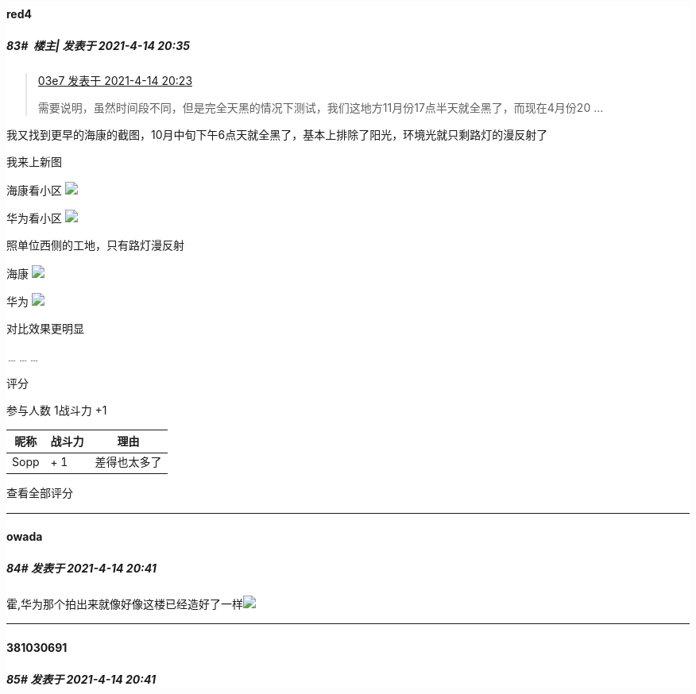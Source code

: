 ####  red4  
##### 83#         楼主| 发表于 2021-4-14 20:35


<blockquote><a href="httphttps://bbs.saraba1st.com/2b/forum.php?mod=redirect&amp;goto=findpost&amp;pid=50938506&amp;ptid=1998963" target="_blank">03e7 发表于 2021-4-14 20:23</a>

需要说明，虽然时间段不同，但是完全天黑的情况下测试，我们这地方11月份17点半天就全黑了，而现在4月份20 ...</blockquote>
我又找到更早的海康的截图，10月中旬下午6点天就全黑了，基本上排除了阳光，环境光就只剩路灯的漫反射了

我来上新图

海康看小区
<img src="https://p.sda1.dev/1/535465451728af88c9e6e6fc533a22a1/海康2.jpg" referrerpolicy="no-referrer">

华为看小区
<img src="https://p.sda1.dev/1/a92fcc9177ef96dd887ab255c16ec99e/华为2.jpg" referrerpolicy="no-referrer">


照单位西侧的工地，只有路灯漫反射

海康
<img src="https://p.sda1.dev/1/58603d14d20235d513fc6af56d2549b3/海康3.jpg" referrerpolicy="no-referrer">

华为
<img src="https://p.sda1.dev/1/84803bfcb93e272822363e015675da13/华为3.jpg" referrerpolicy="no-referrer">

对比效果更明显


﹍﹍﹍

评分


 参与人数 1战斗力 +1

|昵称|战斗力|理由|
|----|---|---|
| Sopp| + 1|差得也太多了|


查看全部评分


-----

####  owada  
##### 84#       发表于 2021-4-14 20:41


霍,华为那个拍出来就像好像这楼已经造好了一样<img src="https://static.saraba1st.com/image/smiley/face2017/067.png" referrerpolicy="no-referrer">


-----

####  381030691  
##### 85#       发表于 2021-4-14 20:41
